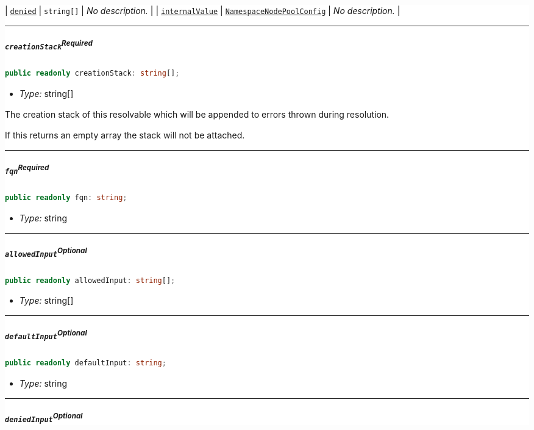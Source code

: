 | <code><a href="#@cdktf/provider-nomad.namespace.NamespaceNodePoolConfigOutputReference.property.denied">denied</a></code> | <code>string[]</code> | *No description.* |
| <code><a href="#@cdktf/provider-nomad.namespace.NamespaceNodePoolConfigOutputReference.property.internalValue">internalValue</a></code> | <code><a href="#@cdktf/provider-nomad.namespace.NamespaceNodePoolConfig">NamespaceNodePoolConfig</a></code> | *No description.* |

---

##### `creationStack`<sup>Required</sup> <a name="creationStack" id="@cdktf/provider-nomad.namespace.NamespaceNodePoolConfigOutputReference.property.creationStack"></a>

```typescript
public readonly creationStack: string[];
```

- *Type:* string[]

The creation stack of this resolvable which will be appended to errors thrown during resolution.

If this returns an empty array the stack will not be attached.

---

##### `fqn`<sup>Required</sup> <a name="fqn" id="@cdktf/provider-nomad.namespace.NamespaceNodePoolConfigOutputReference.property.fqn"></a>

```typescript
public readonly fqn: string;
```

- *Type:* string

---

##### `allowedInput`<sup>Optional</sup> <a name="allowedInput" id="@cdktf/provider-nomad.namespace.NamespaceNodePoolConfigOutputReference.property.allowedInput"></a>

```typescript
public readonly allowedInput: string[];
```

- *Type:* string[]

---

##### `defaultInput`<sup>Optional</sup> <a name="defaultInput" id="@cdktf/provider-nomad.namespace.NamespaceNodePoolConfigOutputReference.property.defaultInput"></a>

```typescript
public readonly defaultInput: string;
```

- *Type:* string

---

##### `deniedInput`<sup>Optional</sup> <a name="deniedInput" id="@cdktf/provider-nomad.namespace.NamespaceNodePoolConfigOutputReference.property.deniedInput"></a>
